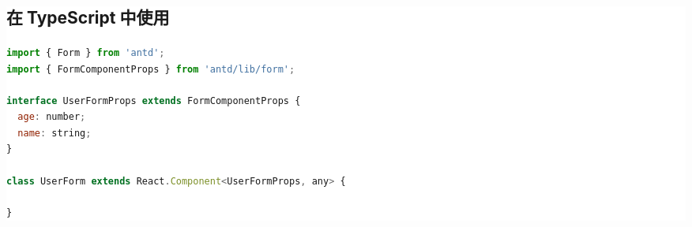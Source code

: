 <style>
.code-box-demo .ant-form:not(.ant-form-inline):not(.ant-form-vertical) {
  max-width: 600px;
}
</style>

## 在 TypeScript 中使用

```js
import { Form } from 'antd';
import { FormComponentProps } from 'antd/lib/form';

interface UserFormProps extends FormComponentProps {
  age: number;
  name: string;
}

class UserForm extends React.Component<UserFormProps, any> {

}
```
